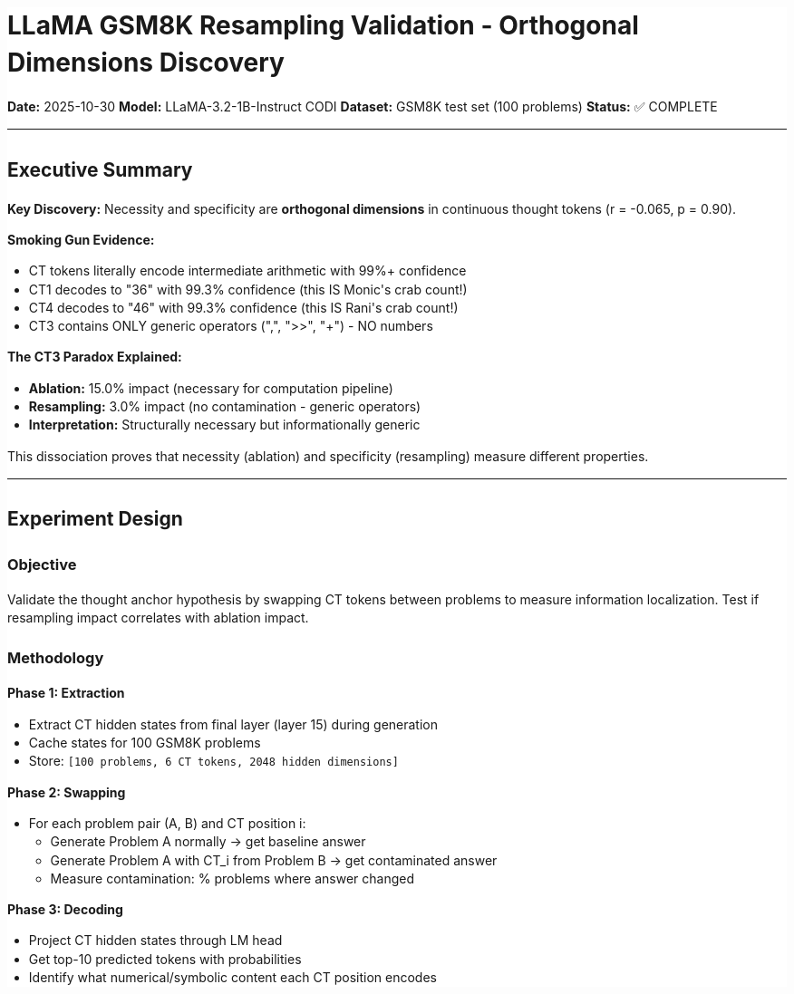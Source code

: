 # LLaMA GSM8K Resampling Validation - Orthogonal Dimensions Discovery

**Date:** 2025-10-30
**Model:** LLaMA-3.2-1B-Instruct CODI
**Dataset:** GSM8K test set (100 problems)
**Status:** ✅ COMPLETE

---

## Executive Summary

**Key Discovery:** Necessity and specificity are **orthogonal dimensions** in continuous thought tokens (r = -0.065, p = 0.90).

**Smoking Gun Evidence:**
- CT tokens literally encode intermediate arithmetic with 99%+ confidence
- CT1 decodes to "36" with 99.3% confidence (this IS Monic's crab count!)
- CT4 decodes to "46" with 99.3% confidence (this IS Rani's crab count!)
- CT3 contains ONLY generic operators (",", ">>", "+") - NO numbers

**The CT3 Paradox Explained:**
- **Ablation:** 15.0% impact (necessary for computation pipeline)
- **Resampling:** 3.0% impact (no contamination - generic operators)
- **Interpretation:** Structurally necessary but informationally generic

This dissociation proves that necessity (ablation) and specificity (resampling) measure different properties.

---

## Experiment Design

### Objective

Validate the thought anchor hypothesis by swapping CT tokens between problems to measure information localization. Test if resampling impact correlates with ablation impact.

### Methodology

**Phase 1: Extraction**
- Extract CT hidden states from final layer (layer 15) during generation
- Cache states for 100 GSM8K problems
- Store: `[100 problems, 6 CT tokens, 2048 hidden dimensions]`

**Phase 2: Swapping**
- For each problem pair (A, B) and CT position i:
  - Generate Problem A normally → get baseline answer
  - Generate Problem A with CT_i from Problem B → get contaminated answer
  - Measure contamination: % problems where answer changed

**Phase 3: Decoding**
- Project CT hidden states through LM head
- Get top-10 predicted tokens with probabilities
- Identify what numerical/symbolic content each CT position encodes
